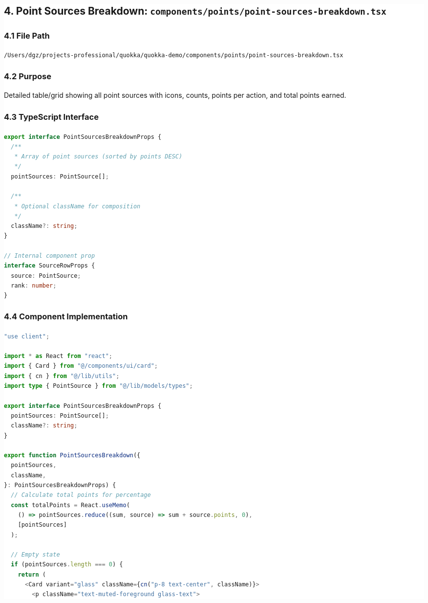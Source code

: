 
## 4. Point Sources Breakdown: `components/points/point-sources-breakdown.tsx`

### 4.1 File Path
```
/Users/dgz/projects-professional/quokka/quokka-demo/components/points/point-sources-breakdown.tsx
```

### 4.2 Purpose
Detailed table/grid showing all point sources with icons, counts, points per action, and total points earned.

### 4.3 TypeScript Interface
```typescript
export interface PointSourcesBreakdownProps {
  /**
   * Array of point sources (sorted by points DESC)
   */
  pointSources: PointSource[];

  /**
   * Optional className for composition
   */
  className?: string;
}

// Internal component prop
interface SourceRowProps {
  source: PointSource;
  rank: number;
}
```

### 4.4 Component Implementation
```typescript
"use client";

import * as React from "react";
import { Card } from "@/components/ui/card";
import { cn } from "@/lib/utils";
import type { PointSource } from "@/lib/models/types";

export interface PointSourcesBreakdownProps {
  pointSources: PointSource[];
  className?: string;
}

export function PointSourcesBreakdown({
  pointSources,
  className,
}: PointSourcesBreakdownProps) {
  // Calculate total points for percentage
  const totalPoints = React.useMemo(
    () => pointSources.reduce((sum, source) => sum + source.points, 0),
    [pointSources]
  );

  // Empty state
  if (pointSources.length === 0) {
    return (
      <Card variant="glass" className={cn("p-8 text-center", className)}>
        <p className="text-muted-foreground glass-text">
```